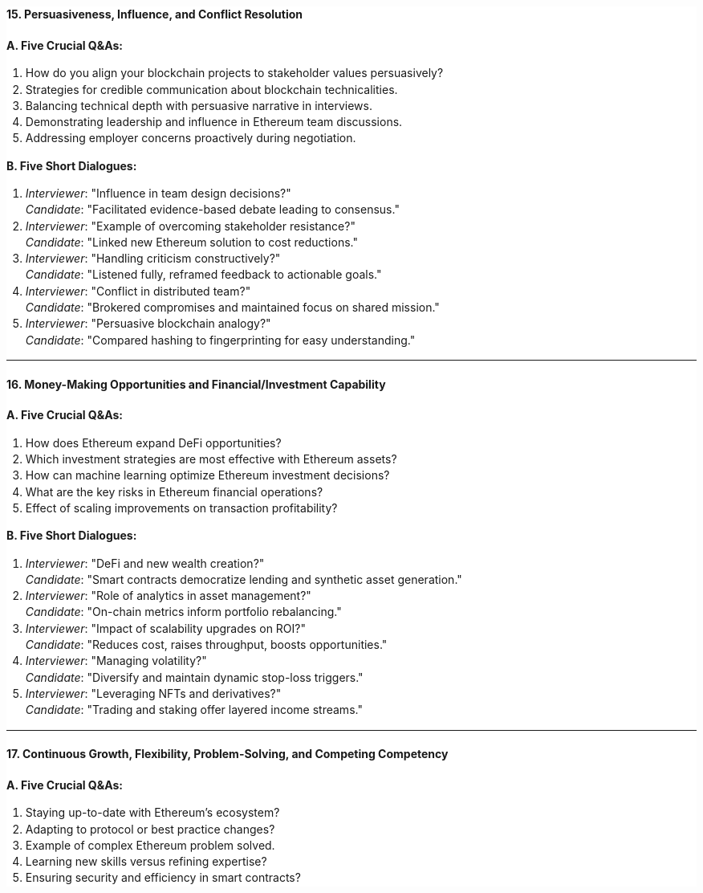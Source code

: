 
#### 15. Persuasiveness, Influence, and Conflict Resolution

**A. Five Crucial Q&As:**
1. How do you align your blockchain projects to stakeholder values persuasively?
2. Strategies for credible communication about blockchain technicalities.
3. Balancing technical depth with persuasive narrative in interviews.
4. Demonstrating leadership and influence in Ethereum team discussions.
5. Addressing employer concerns proactively during negotiation.

**B. Five Short Dialogues:**
1. *Interviewer*: "Influence in team design decisions?"  
   *Candidate*: "Facilitated evidence-based debate leading to consensus."
2. *Interviewer*: "Example of overcoming stakeholder resistance?"  
   *Candidate*: "Linked new Ethereum solution to cost reductions."
3. *Interviewer*: "Handling criticism constructively?"  
   *Candidate*: "Listened fully, reframed feedback to actionable goals."
4. *Interviewer*: "Conflict in distributed team?"  
   *Candidate*: "Brokered compromises and maintained focus on shared mission."
5. *Interviewer*: "Persuasive blockchain analogy?"  
   *Candidate*: "Compared hashing to fingerprinting for easy understanding."

---

#### 16. Money-Making Opportunities and Financial/Investment Capability

**A. Five Crucial Q&As:**
1. How does Ethereum expand DeFi opportunities?
2. Which investment strategies are most effective with Ethereum assets?
3. How can machine learning optimize Ethereum investment decisions?
4. What are the key risks in Ethereum financial operations?
5. Effect of scaling improvements on transaction profitability?

**B. Five Short Dialogues:**
1. *Interviewer*: "DeFi and new wealth creation?"  
   *Candidate*: "Smart contracts democratize lending and synthetic asset generation."
2. *Interviewer*: "Role of analytics in asset management?"  
   *Candidate*: "On-chain metrics inform portfolio rebalancing."
3. *Interviewer*: "Impact of scalability upgrades on ROI?"  
   *Candidate*: "Reduces cost, raises throughput, boosts opportunities."
4. *Interviewer*: "Managing volatility?"  
   *Candidate*: "Diversify and maintain dynamic stop-loss triggers."
5. *Interviewer*: "Leveraging NFTs and derivatives?"  
   *Candidate*: "Trading and staking offer layered income streams."

---

#### 17. Continuous Growth, Flexibility, Problem-Solving, and Competing Competency

**A. Five Crucial Q&As:**
1. Staying up-to-date with Ethereum’s ecosystem?
2. Adapting to protocol or best practice changes?
3. Example of complex Ethereum problem solved.
4. Learning new skills versus refining expertise?
5. Ensuring security and efficiency in smart contracts?
